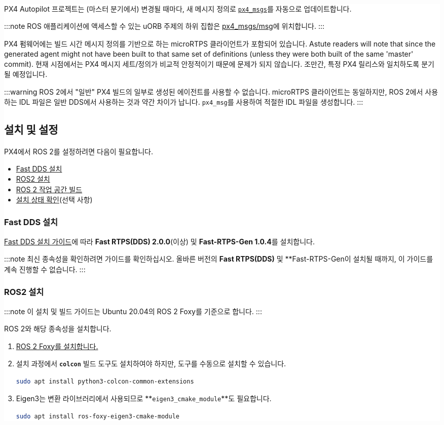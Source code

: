 PX4 Autopilot 프로젝트는 (마스터 분기에서) 변경될 때마다, 새 메시지 정의로 [`px4_msgs`](https://github.com/PX4/px4_msgs)를 자동으로 업데이트합니다.

:::note ROS
애플리케이션에 액세스할 수 있는 uORB 주제의 하위 집합은 [px4_msgs/msg](https://github.com/PX4/px4_msgs/tree/master/msg)에 위치합니다.
:::

PX4 펌웨어에는 빌드 시간 메시지 정의를 기반으로 하는 microRTPS 클라이언트가 포함되어 있습니다. Astute readers will note that since the generated agent might not have been built to that same set of definitions (unless they were both built of the same 'master' commit). 현재 시점에서는 PX4 메시지 세트/정의가 비교적 안정적이기 때문에 문제가 되지 않습니다. 조만간, 특정 PX4 릴리스와 일치하도록 분기될 예정입니다.

:::warning ROS
2에서 "일반" PX4 빌드의 일부로 생성된 에이전트를 사용할 수 없습니다. microRTPS 클라이언트는 동일하지만, ROS 2에서 사용하는 IDL 파일은 일반 DDS에서 사용하는 것과 약간 차이가 납니다. `px4_msg`를 사용하여 적절한 IDL 파일을 생성합니다.
:::


## 설치 및 설정

PX4에서 ROS 2를 설정하려면 다음이 필요합니다.
- [Fast DDS 설치](#install-fast-dds)
- [ROS2 설치](#install-ros-2)
- [ROS 2 작업 공간 빌드](#build-ros-2-workspace)
- [설치 상태 확인](#sanity-check-the-installation)(선택 사항)

### Fast DDS 설치

[Fast DDS 설치 가이드](../dev_setup/fast-dds-installation.md)에 따라 **Fast RTPS(DDS) 2.0.0**(이상) 및 **Fast-RTPS-Gen 1.0.4**를 설치합니다.

:::note
최신 종속성을 확인하려면 가이드를 확인하십시오. 올바른 버전의 **Fast RTPS(DDS)** 및 **Fast-RTPS-Gen이 설치될 때까지, 이 가이드를 계속 진행할 수 없습니다.
:::


### ROS2 설치



:::note
이 설치 및 빌드 가이드는 Ubuntu 20.04의 ROS 2 Foxy를 기준으로 합니다.
:::

ROS 2와 해당 종속성을 설치합니다.

1. [ROS 2 Foxy를 설치합니다.](https://index.ros.org/doc/ros2/Installation/Foxy/Linux-Install-Debians/)
1. 설치 과정에서 **`colcon`** 빌드 도구도 설치하여야 하지만, 도구를 수동으로 설치할 수 있습니다.

   ```sh
   sudo apt install python3-colcon-common-extensions
   ```

1. Eigen3는 변환 라이브러리에서 사용되므로 **`eigen3_cmake_module`**도 필요합니다.

   ```sh
   sudo apt install ros-foxy-eigen3-cmake-module
   ```
